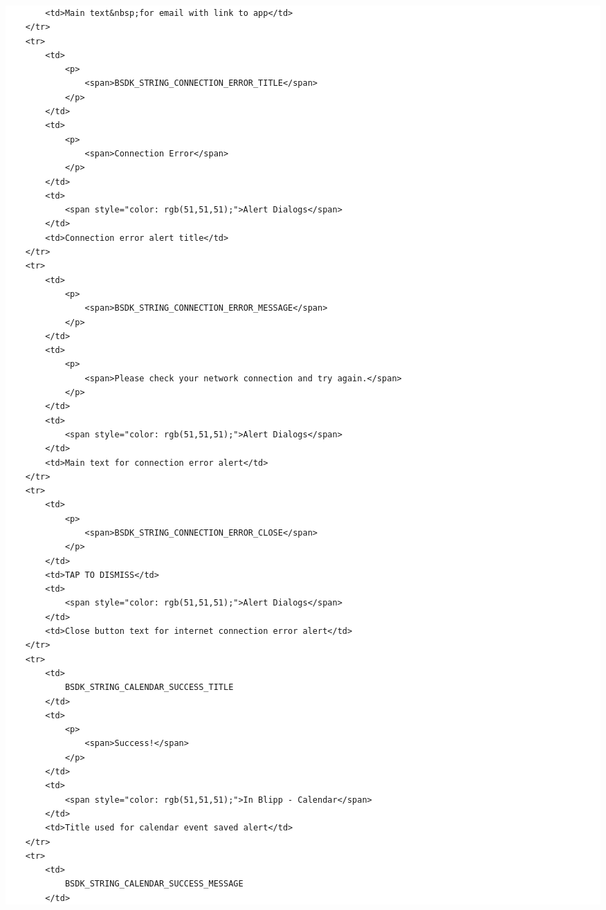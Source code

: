             <td>Main text&nbsp;for email with link to app</td>
        </tr>
        <tr>
            <td>
                <p>
                    <span>BSDK_STRING_CONNECTION_ERROR_TITLE</span>
                </p>
            </td>
            <td>
                <p>
                    <span>Connection Error</span>
                </p>
            </td>
            <td>
                <span style="color: rgb(51,51,51);">Alert Dialogs</span>
            </td>
            <td>Connection error alert title</td>
        </tr>
        <tr>
            <td>
                <p>
                    <span>BSDK_STRING_CONNECTION_ERROR_MESSAGE</span>
                </p>
            </td>
            <td>
                <p>
                    <span>Please check your network connection and try again.</span>
                </p>
            </td>
            <td>
                <span style="color: rgb(51,51,51);">Alert Dialogs</span>
            </td>
            <td>Main text for connection error alert</td>
        </tr>
        <tr>
            <td>
                <p>
                    <span>BSDK_STRING_CONNECTION_ERROR_CLOSE</span>
                </p>
            </td>
            <td>TAP TO DISMISS</td>
            <td>
                <span style="color: rgb(51,51,51);">Alert Dialogs</span>
            </td>
            <td>Close button text for internet connection error alert</td>
        </tr>
        <tr>
            <td>
                BSDK_STRING_CALENDAR_SUCCESS_TITLE
            </td>
            <td>
                <p>
                    <span>Success!</span>
                </p>
            </td>
            <td>
                <span style="color: rgb(51,51,51);">In Blipp - Calendar</span>
            </td>
            <td>Title used for calendar event saved alert</td>
        </tr>
        <tr>
            <td>
                BSDK_STRING_CALENDAR_SUCCESS_MESSAGE
            </td>